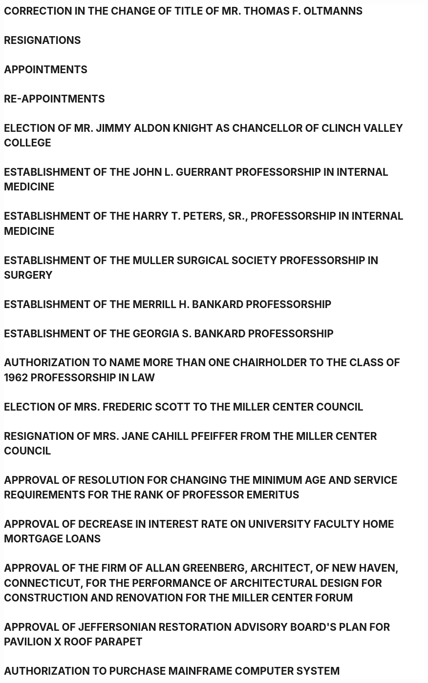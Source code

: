 CORRECTION IN THE CHANGE OF TITLE OF MR. THOMAS F. OLTMANNS
-----------------------------------------------------------

RESIGNATIONS
------------

APPOINTMENTS
------------

RE-APPOINTMENTS
---------------

ELECTION OF MR. JIMMY ALDON KNIGHT AS CHANCELLOR OF CLINCH VALLEY COLLEGE
-------------------------------------------------------------------------

ESTABLISHMENT OF THE JOHN L. GUERRANT PROFESSORSHIP IN INTERNAL MEDICINE
------------------------------------------------------------------------

ESTABLISHMENT OF THE HARRY T. PETERS, SR., PROFESSORSHIP IN INTERNAL MEDICINE
-----------------------------------------------------------------------------

ESTABLISHMENT OF THE MULLER SURGICAL SOCIETY PROFESSORSHIP IN SURGERY
---------------------------------------------------------------------

ESTABLISHMENT OF THE MERRILL H. BANKARD PROFESSORSHIP
-----------------------------------------------------

ESTABLISHMENT OF THE GEORGIA S. BANKARD PROFESSORSHIP
-----------------------------------------------------

AUTHORIZATION TO NAME MORE THAN ONE CHAIRHOLDER TO THE CLASS OF 1962 PROFESSORSHIP IN LAW
-----------------------------------------------------------------------------------------

ELECTION OF MRS. FREDERIC SCOTT TO THE MILLER CENTER COUNCIL
------------------------------------------------------------

RESIGNATION OF MRS. JANE CAHILL PFEIFFER FROM THE MILLER CENTER COUNCIL
-----------------------------------------------------------------------

APPROVAL OF RESOLUTION FOR CHANGING THE MINIMUM AGE AND SERVICE REQUIREMENTS FOR THE RANK OF PROFESSOR EMERITUS
---------------------------------------------------------------------------------------------------------------

APPROVAL OF DECREASE IN INTEREST RATE ON UNIVERSITY FACULTY HOME MORTGAGE LOANS
-------------------------------------------------------------------------------

APPROVAL OF THE FIRM OF ALLAN GREENBERG, ARCHITECT, OF NEW HAVEN, CONNECTICUT, FOR THE PERFORMANCE OF ARCHITECTURAL DESIGN FOR CONSTRUCTION AND RENOVATION FOR THE MILLER CENTER FORUM
--------------------------------------------------------------------------------------------------------------------------------------------------------------------------------------

APPROVAL OF JEFFERSONIAN RESTORATION ADVISORY BOARD'S PLAN FOR PAVILION X ROOF PARAPET
--------------------------------------------------------------------------------------

AUTHORIZATION TO PURCHASE MAINFRAME COMPUTER SYSTEM
---------------------------------------------------
